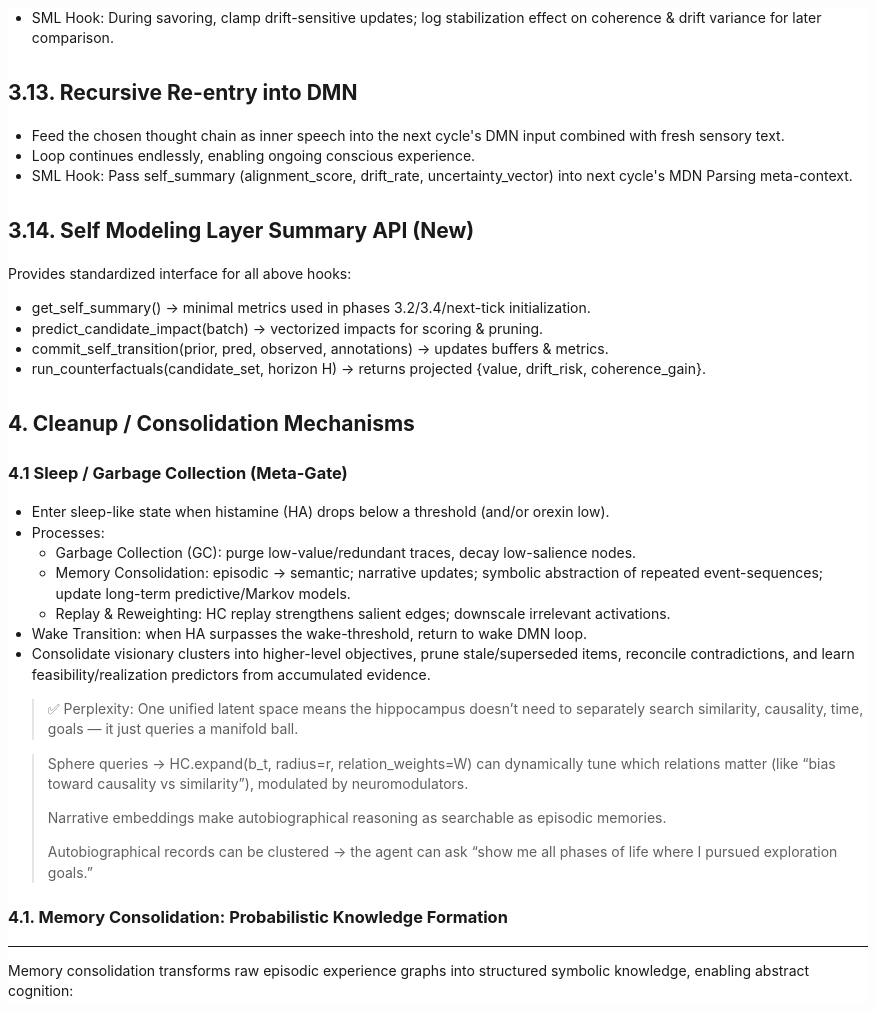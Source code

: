 - SML Hook: During savoring, clamp drift-sensitive updates; log stabilization effect on coherence & drift variance for later comparison.

## 3.13. Recursive Re-entry into DMN

- Feed the chosen thought chain as inner speech into the next cycle's DMN input combined with fresh sensory text.
- Loop continues endlessly, enabling ongoing conscious experience.
- SML Hook: Pass self_summary (alignment_score, drift_rate, uncertainty_vector) into next cycle's MDN Parsing meta-context.

## 3.14. Self Modeling Layer Summary API (New)

Provides standardized interface for all above hooks:
- get_self_summary() → minimal metrics used in phases 3.2/3.4/next-tick initialization.
- predict_candidate_impact(batch) → vectorized impacts for scoring & pruning.
- commit_self_transition(prior, pred, observed, annotations) → updates buffers & metrics.
- run_counterfactuals(candidate_set, horizon H) → returns projected {value, drift_risk, coherence_gain}.

## 4. Cleanup / Consolidation Mechanisms
### 4.1 Sleep / Garbage Collection (Meta-Gate)

- Enter sleep-like state when histamine (HA) drops below a threshold (and/or orexin low).
- Processes:
  - Garbage Collection (GC): purge low-value/redundant traces, decay low-salience nodes.
  - Memory Consolidation: episodic → semantic; narrative updates; symbolic abstraction of repeated event-sequences; update long-term predictive/Markov models.
  - Replay & Reweighting: HC replay strengthens salient edges; downscale irrelevant activations.
- Wake Transition: when HA surpasses the wake-threshold, return to wake DMN loop.
- Consolidate visionary clusters into higher-level objectives, prune stale/superseded items, reconcile contradictions, and learn feasibility/realization predictors from accumulated evidence.

> ✅ Perplexity: One unified latent space means the hippocampus doesn’t need to separately search similarity, causality, time, goals — it just queries a manifold ball.

> Sphere queries → HC.expand(b_t, radius=r, relation_weights=W) can dynamically tune which relations matter (like “bias toward causality vs similarity”), modulated by neuromodulators.
>
> Narrative embeddings make autobiographical reasoning as searchable as episodic memories.
>
> Autobiographical records can be clustered → the agent can ask “show me all phases of life where I pursued exploration goals.”

### 4.1. Memory Consolidation: Probabilistic Knowledge Formation

---

Memory consolidation transforms raw episodic experience graphs into structured symbolic knowledge, enabling abstract cognition:
